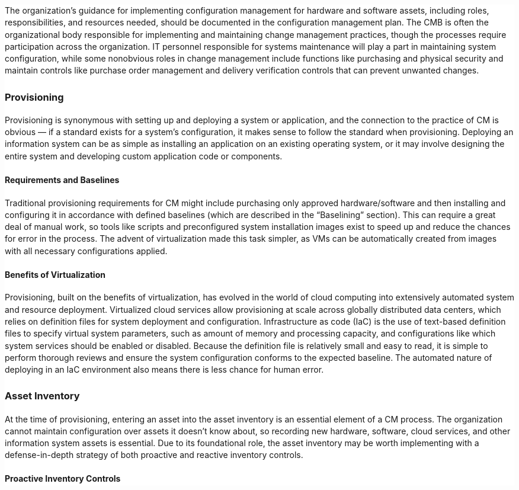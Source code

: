 The organization’s guidance for implementing configuration management for hardware and software assets, including roles, responsibilities, and resources needed, should be documented in the configuration management plan.
The CMB is often the organizational body responsible for implementing and maintaining change management practices, though the processes require participation across the organization.
IT personnel responsible for systems maintenance will play a part in maintaining system configuration, while some nonobvious roles in change management include functions like purchasing and physical security and maintain controls like purchase order management and delivery verification controls that can prevent unwanted changes.

### Provisioning

Provisioning is synonymous with setting up and deploying a system or application, and the connection to the practice of CM is obvious — if a standard exists for a system’s configuration, it makes sense to follow the standard when provisioning.
Deploying an information system can be as simple as installing an application on an existing operating system, or it may involve designing the entire system and developing custom application code or components.

#### Requirements and Baselines

Traditional provisioning requirements for CM might include purchasing only approved hardware/software and then installing and configuring it in accordance with defined baselines (which are described in the “Baselining” section).
This can require a great deal of manual work, so tools like scripts and preconfigured system installation images exist to speed up and reduce the chances for error in the process.
The advent of virtualization made this task simpler, as VMs can be automatically created from images with all necessary configurations applied.

#### Benefits of Virtualization

Provisioning, built on the benefits of virtualization, has evolved in the world of cloud computing into extensively automated system and resource deployment.
Virtualized cloud services allow provisioning at scale across globally distributed data centers, which relies on definition files for system deployment and configuration.
Infrastructure as code (IaC) is the use of text-based definition files to specify virtual system parameters, such as amount of memory and processing capacity, and configurations like which system services should be enabled or disabled.
Because the definition file is relatively small and easy to read, it is simple to perform thorough reviews and ensure the system configuration conforms to the expected baseline.
The automated nature of deploying in an IaC environment also means there is less chance for human error.

### Asset Inventory

At the time of provisioning, entering an asset into the asset inventory is an essential element of a CM process. The organization cannot maintain configuration over assets it doesn’t know about, so recording new hardware, software, cloud services, and other information system assets is essential.
Due to its foundational role, the asset inventory may be worth implementing with a defense-in-depth strategy of both proactive and reactive inventory controls.

#### Proactive Inventory Controls
